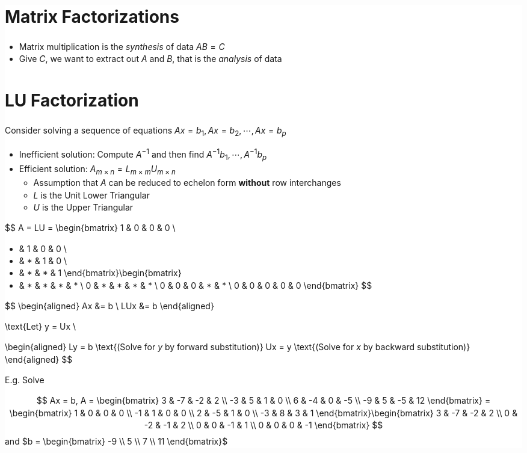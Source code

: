 # Matrix Factorizations
- Matrix multiplication is the *synthesis* of data $AB = C$
- Give $C$, we want to extract out $A$ and $B$, that is the *analysis* of data

# LU Factorization
Consider solving a sequence of equations $Ax = b_1, Ax = b_2, \cdots, Ax = b_p$
- Inefficient solution: Compute $A^{-1}$ and then find $A^{-1}b_1, \cdots, A^{-1}b_p$
- Efficient solution: $A_{m \times n} = L_{m \times m}U_{m \times n}$
    - Assumption that $A$ can be reduced to echelon form **without** row interchanges
    - $L$ is the Unit Lower Triangular
    - $U$ is the Upper Triangular

$$
A = LU = \begin{bmatrix}
1 & 0 & 0 & 0 \\
* & 1 & 0 & 0 \\
* & * & 1 & 0 \\
* & * & * & 1
\end{bmatrix}\begin{bmatrix}
* & * & * & * & * \\
0 & * & * & * & * \\
0 & 0 & 0 & * & * \\
0 & 0 & 0 & 0 & 0
\end{bmatrix}
$$

$$
\begin{aligned}
Ax &= b \\
LUx &= b 
\end{aligned}

\text{Let} y = Ux \\

\begin{aligned}
Ly = b \text{(Solve for $y$ by forward substitution)}
Ux = y \text{(Solve for $x$ by backward substitution)}
\end{aligned}
$$

E.g. Solve 

$$
Ax = b, A = 
\begin{bmatrix}
3 & -7 & -2 & 2 \\
-3 & 5 & 1 & 0 \\
6 & -4 & 0 & -5 \\
-9 & 5 & -5 & 12
\end{bmatrix} = \begin{bmatrix}
1 & 0 & 0 & 0 \\
-1 & 1 & 0 & 0 \\
2 & -5 & 1 & 0 \\
-3 & 8 & 3 & 1
\end{bmatrix}\begin{bmatrix}
3 & -7 & -2 & 2 \\
0 & -2 & -1 & 2 \\
0 & 0 & -1 & 1 \\
0 & 0 & 0 & -1
\end{bmatrix}
$$ 
and $b = \begin{bmatrix} -9 \\ 5 \\ 7 \\ 11 \end{bmatrix}$
